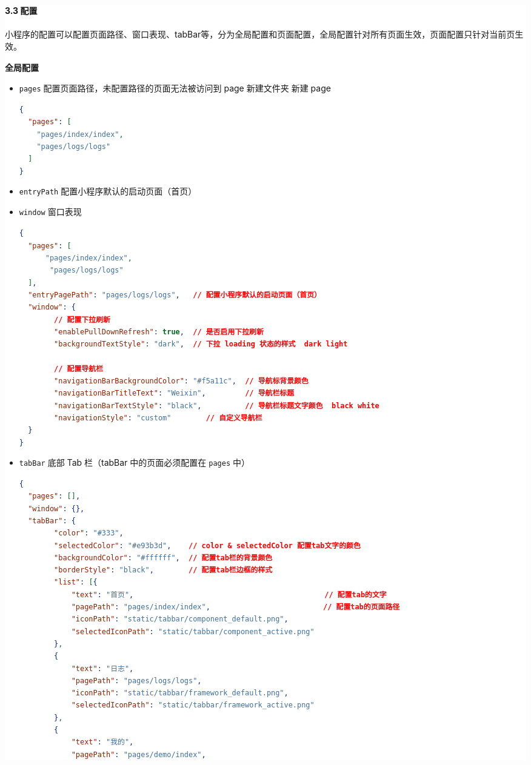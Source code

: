 #### 3.3 配置

小程序的配置可以配置页面路径、窗口表现、tabBar等，分为全局配置和页面配置，全局配置针对所有页面生效，页面配置只针对当前页生效。

**全局配置**

- `pages` 配置页面路径，未配置路径的页面无法被访问到    page 新建文件夹   新建 page

  ```json
  {
  	"pages": [
      "pages/index/index",
      "pages/logs/logs"
    ]
  }
  ```

- `entryPath` 配置小程序默认的启动页面（首页）

- `window` 窗口表现

  ```json
  {
    "pages": [
        "pages/index/index",
         "pages/logs/logs"
    ],
    "entryPagePath": "pages/logs/logs",   // 配置小程序默认的启动页面（首页）
    "window": {
          // 配置下拉刷新
          "enablePullDownRefresh": true,  // 是否启用下拉刷新
          "backgroundTextStyle": "dark",  // 下拉 loading 状态的样式  dark light
  
          // 配置导航栏
          "navigationBarBackgroundColor": "#f5a11c",  // 导航标背景颜色
          "navigationBarTitleText": "Weixin",         // 导航栏标题
          "navigationBarTextStyle": "black",          // 导航栏标题文字颜色  black white
          "navigationStyle": "custom"        // 自定义导航栏
    }
  }
  ```

- `tabBar` 底部 Tab 栏（tabBar 中的页面必须配置在 `pages` 中）

  ```json
  {
    "pages": [],
    "window": {},
    "tabBar": {
          "color": "#333",
          "selectedColor": "#e93b3d",    // color & selectedColor 配置tab文字的颜色
          "backgroundColor": "#ffffff",  // 配置tab栏的背景颜色
          "borderStyle": "black",        // 配置tab栏边框的样式
          "list": [{
              "text": "首页",                                            // 配置tab的文字
              "pagePath": "pages/index/index",                          // 配置tab的页面路径
              "iconPath": "static/tabbar/component_default.png",
              "selectedIconPath": "static/tabbar/component_active.png"
          },
          {
              "text": "日志",
              "pagePath": "pages/logs/logs",  
              "iconPath": "static/tabbar/framework_default.png",
              "selectedIconPath": "static/tabbar/framework_active.png"
          },
          {
              "text": "我的",
              "pagePath": "pages/demo/index",  
  ```